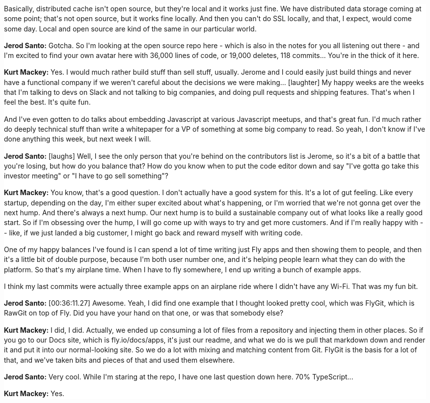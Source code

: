 Basically, distributed cache isn't open source, but they're local and it works just fine. We have distributed data storage coming at some point; that's not open source, but it works fine locally. And then you can't do SSL locally, and that, I expect, would come some day. Local and open source are kind of the same in our particular world.

**Jerod Santo:** Gotcha. So I'm looking at the open source repo here - which is also in the notes for you all listening out there - and I'm excited to find your own avatar here with 36,000 lines of code, or 19,000 deletes, 118 commits... You're in the thick of it here.

**Kurt Mackey:** Yes. I would much rather build stuff than sell stuff, usually. Jerome and I could easily just build things and never have a functional company if we weren't careful about the decisions we were making... \[laughter\] My happy weeks are the weeks that I'm talking to devs on Slack and not talking to big companies, and doing pull requests and shipping features. That's when I feel the best. It's quite fun.

And I've even gotten to do talks about embedding Javascript at various Javascript meetups, and that's great fun. I'd much rather do deeply technical stuff than write a whitepaper for a VP of something at some big company to read. So yeah, I don't know if I've done anything this week, but next week I will.

**Jerod Santo:** \[laughs\] Well, I see the only person that you're behind on the contributors list is Jerome, so it's a bit of a battle that you're losing, but how do you balance that? How do you know when to put the code editor down and say "I've gotta go take this investor meeting" or "I have to go sell something"?

**Kurt Mackey:** You know, that's a good question. I don't actually have a good system for this. It's a lot of gut feeling. Like every startup, depending on the day, I'm either super excited about what's happening, or I'm worried that we're not gonna get over the next hump. And there's always a next hump. Our next hump is to build a sustainable company out of what looks like a really good start. So if I'm obsessing over the hump, I will go come up with ways to try and get more customers. And if I'm really happy with -- like, if we just landed a big customer, I might go back and reward myself with writing code.

One of my happy balances I've found is I can spend a lot of time writing just Fly apps and then showing them to people, and then it's a little bit of double purpose, because I'm both user number one, and it's helping people learn what they can do with the platform. So that's my airplane time. When I have to fly somewhere, I end up writing a bunch of example apps.

I think my last commits were actually three example apps on an airplane ride where I didn't have any Wi-Fi. That was my fun bit.

**Jerod Santo:** \[00:36:11.27\] Awesome. Yeah, I did find one example that I thought looked pretty cool, which was FlyGit, which is RawGit on top of Fly. Did you have your hand on that one, or was that somebody else?

**Kurt Mackey:** I did, I did. Actually, we ended up consuming a lot of files from a repository and injecting them in other places. So if you go to our Docs site, which is fly.io/docs/apps, it's just our readme, and what we do is we pull that markdown down and render it and put it into our normal-looking site. So we do a lot with mixing and matching content from Git. FlyGit is the basis for a lot of that, and we've taken bits and pieces of that and used them elsewhere.

**Jerod Santo:** Very cool. While I'm staring at the repo, I have one last question down here. 70% TypeScript...

**Kurt Mackey:** Yes.
